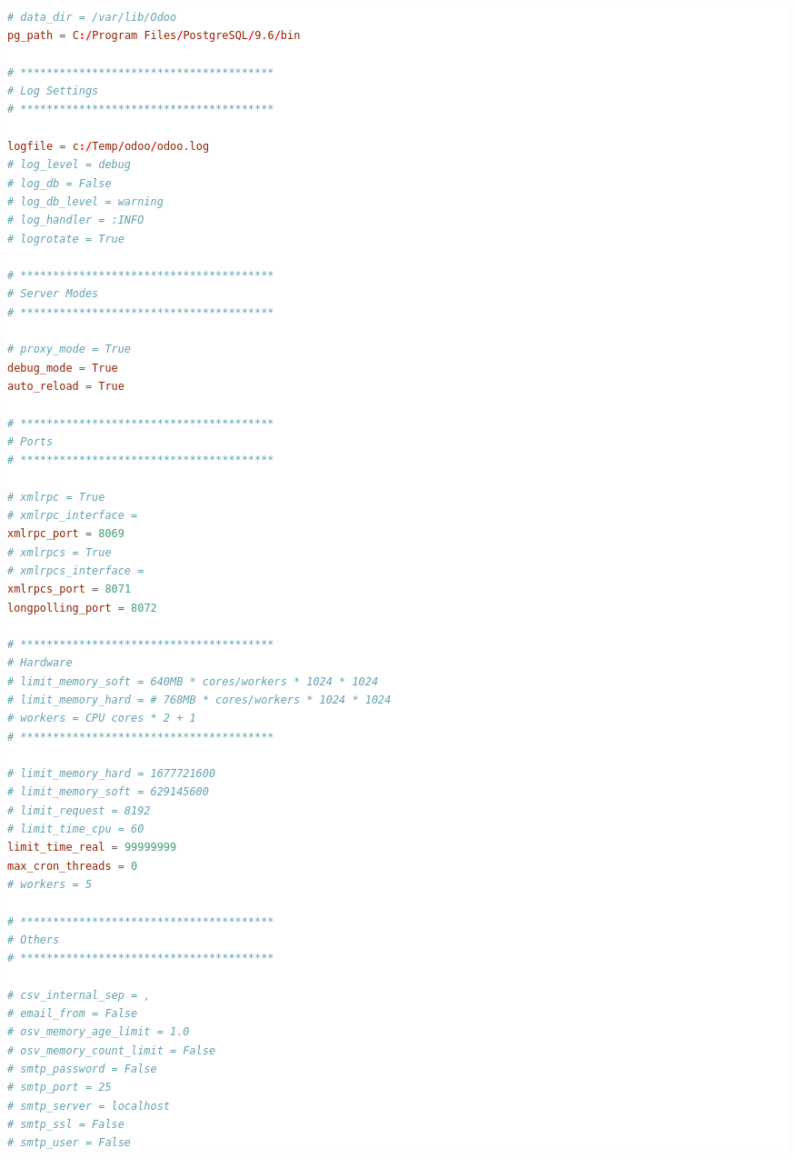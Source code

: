 ```conf
# data_dir = /var/lib/Odoo
pg_path = C:/Program Files/PostgreSQL/9.6/bin

# ***************************************
# Log Settings
# ***************************************

logfile = c:/Temp/odoo/odoo.log
# log_level = debug
# log_db = False
# log_db_level = warning
# log_handler = :INFO
# logrotate = True

# ***************************************
# Server Modes
# ***************************************

# proxy_mode = True
debug_mode = True
auto_reload = True

# ***************************************
# Ports
# ***************************************

# xmlrpc = True
# xmlrpc_interface =
xmlrpc_port = 8069
# xmlrpcs = True
# xmlrpcs_interface =
xmlrpcs_port = 8071
longpolling_port = 8072

# ***************************************
# Hardware
# limit_memory_soft = 640MB * cores/workers * 1024 * 1024
# limit_memory_hard = # 768MB * cores/workers * 1024 * 1024
# workers = CPU cores * 2 + 1
# ***************************************

# limit_memory_hard = 1677721600
# limit_memory_soft = 629145600
# limit_request = 8192
# limit_time_cpu = 60
limit_time_real = 99999999
max_cron_threads = 0
# workers = 5

# ***************************************
# Others
# ***************************************

# csv_internal_sep = ,
# email_from = False
# osv_memory_age_limit = 1.0
# osv_memory_count_limit = False
# smtp_password = False
# smtp_port = 25
# smtp_server = localhost
# smtp_ssl = False
# smtp_user = False
```